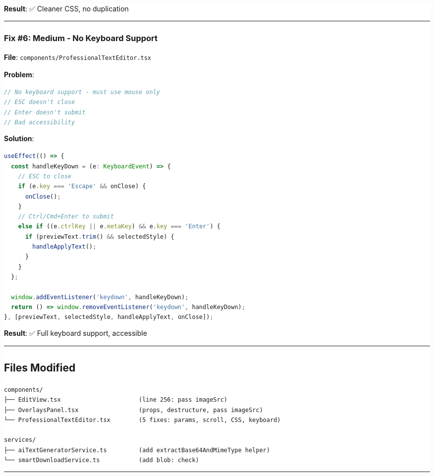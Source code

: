 **Result**: ✅ Cleaner CSS, no duplication

---

### Fix #6: Medium - No Keyboard Support
**File**: `components/ProfessionalTextEditor.tsx`

**Problem**:
```typescript
// No keyboard support - must use mouse only
// ESC doesn't close
// Enter doesn't submit
// Bad accessibility
```

**Solution**:
```typescript
useEffect(() => {
  const handleKeyDown = (e: KeyboardEvent) => {
    // ESC to close
    if (e.key === 'Escape' && onClose) {
      onClose();
    }
    // Ctrl/Cmd+Enter to submit
    else if ((e.ctrlKey || e.metaKey) && e.key === 'Enter') {
      if (previewText.trim() && selectedStyle) {
        handleApplyText();
      }
    }
  };

  window.addEventListener('keydown', handleKeyDown);
  return () => window.removeEventListener('keydown', handleKeyDown);
}, [previewText, selectedStyle, handleApplyText, onClose]);
```

**Result**: ✅ Full keyboard support, accessible

---

## Files Modified

```
components/
├── EditView.tsx                      (line 256: pass imageSrc)
├── OverlaysPanel.tsx                 (props, destructure, pass imageSrc)
└── ProfessionalTextEditor.tsx        (5 fixes: params, scroll, CSS, keyboard)

services/
├── aiTextGeneratorService.ts         (add extractBase64AndMimeType helper)
└── smartDownloadService.ts           (add blob: check)
```

---
